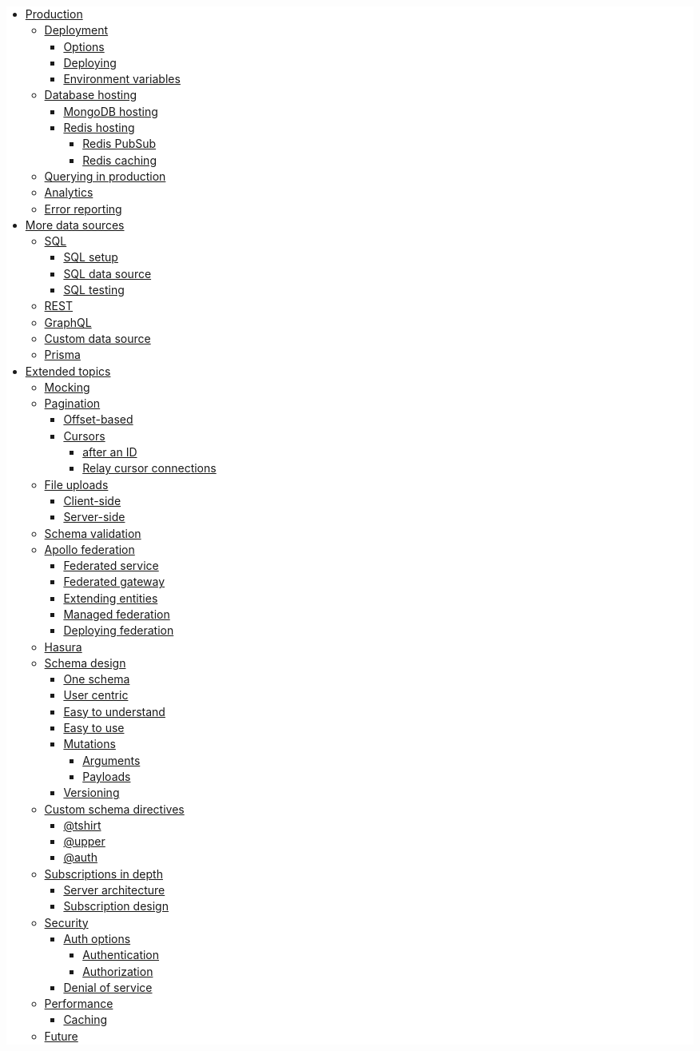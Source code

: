 * [Production](11.md#production)
  * [Deployment](11.md#deployment)
    * [Options](11.md#options)
    * [Deploying](11.md#deploying)
    * [Environment variables](11.md#environment-variables)
  * [Database hosting](11.md#database-hosting)
    * [MongoDB hosting](11.md#mongodb-hosting)
    * [Redis hosting](11.md#redis-hosting)
      * [Redis PubSub](11.md#redis-pubsub)
      * [Redis caching](11.md#redis-caching)
  * [Querying in production](11.md#querying-in-production)
  * [Analytics](11.md#analytics)
  * [Error reporting](11.md#error-reporting)
* [More data sources](11.md#more-data-sources)
  * [SQL](11.md#sql)
    * [SQL setup](11.md#sql-setup)
    * [SQL data source](11.md#sql-data-source)
    * [SQL testing](11.md#sql-testing)
  * [REST](11.md#rest)
  * [GraphQL](11.md#graphql)
  * [Custom data source](11.md#custom-data-source)
  * [Prisma](11.md#prisma)
* [Extended topics](11.md#extended-topics)
  * [Mocking](11.md#mocking)
  * [Pagination](11.md#pagination)
    * [Offset-based](11.md#offset-based)
    * [Cursors](11.md#cursors)
      * [after an ID](11.md#after-an-id)
      * [Relay cursor connections](11.md#relay-cursor-connections)
  * [File uploads](11.md#file-uploads)
    * [Client-side](11.md#client-side)
    * [Server-side](11.md#server-side)
  * [Schema validation](11.md#schema-validation)
  * [Apollo federation](11.md#apollo-federation)
    * [Federated service](11.md#federated-service)
    * [Federated gateway](11.md#federated-gateway)
    * [Extending entities](11.md#extending-entities)
    * [Managed federation](11.md#managed-federation)
    * [Deploying federation](11.md#deploying-federation)
  * [Hasura](11.md#hasura)
  * [Schema design](11.md#schema-design)
    * [One schema](11.md#one-schema)
    * [User centric](11.md#user-centric)
    * [Easy to understand](11.md#easy-to-understand)
    * [Easy to use](11.md#easy-to-use)
    * [Mutations](11.md#mutations)
      * [Arguments](11.md#arguments)
      * [Payloads](11.md#payloads)
    * [Versioning](11.md#versioning)
  * [Custom schema directives](11.md#custom-schema-directives)
    * [@tshirt](#@tshirt)
    * [@upper](#@upper)
    * [@auth](#@auth)
  * [Subscriptions in depth](11.md#subscriptions-in-depth)
    * [Server architecture](11.md#server-architecture)
    * [Subscription design](11.md#subscription-design)
  * [Security](11.md#security)
    * [Auth options](11.md#auth-options)
      * [Authentication](11.md#authentication)
      * [Authorization](11.md#authorization)
    * [Denial of service](11.md#denial-of-service)
  * [Performance](11.md#performance)
    * [Caching](11.md#caching)
  * [Future](11.md#future)